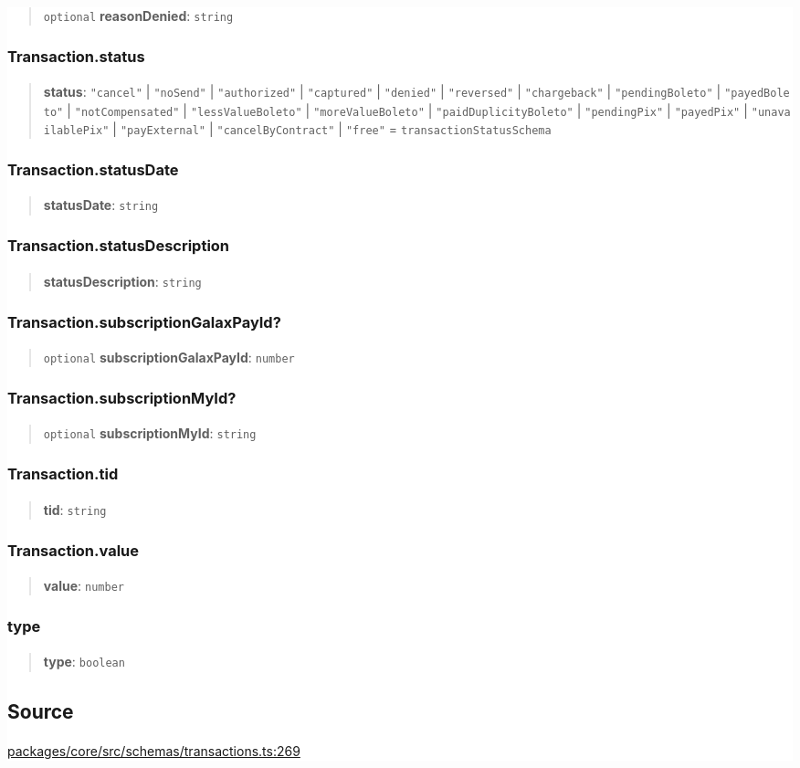 > `optional` **reasonDenied**: `string`

### Transaction.status

> **status**: `"cancel"` \| `"noSend"` \| `"authorized"` \| `"captured"` \| `"denied"` \| `"reversed"` \| `"chargeback"` \| `"pendingBoleto"` \| `"payedBoleto"` \| `"notCompensated"` \| `"lessValueBoleto"` \| `"moreValueBoleto"` \| `"paidDuplicityBoleto"` \| `"pendingPix"` \| `"payedPix"` \| `"unavailablePix"` \| `"payExternal"` \| `"cancelByContract"` \| `"free"` = `transactionStatusSchema`

### Transaction.statusDate

> **statusDate**: `string`

### Transaction.statusDescription

> **statusDescription**: `string`

### Transaction.subscriptionGalaxPayId?

> `optional` **subscriptionGalaxPayId**: `number`

### Transaction.subscriptionMyId?

> `optional` **subscriptionMyId**: `string`

### Transaction.tid

> **tid**: `string`

### Transaction.value

> **value**: `number`

### type

> **type**: `boolean`

## Source

[packages/core/src/schemas/transactions.ts:269](https://github.com/Pyxlab/celcash/blob/a34e89ae69c9dcb41ba66226cb05c8c8b83b7cf4/packages/core/src/schemas/transactions.ts#L269)
